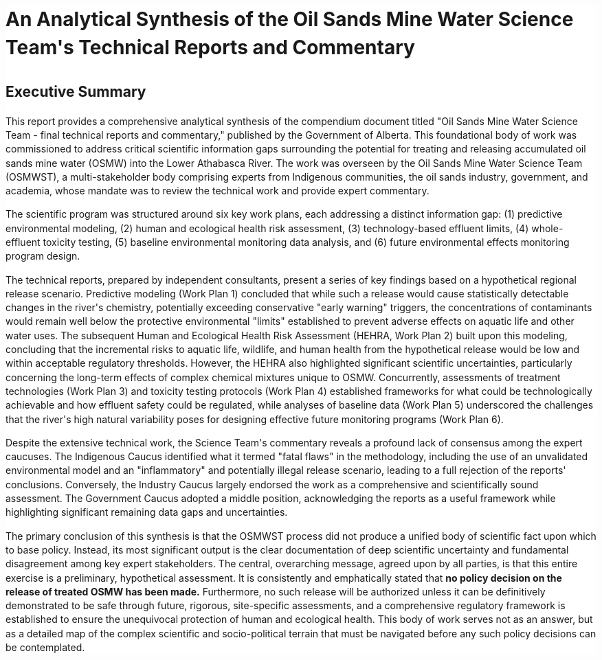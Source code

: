 # An Analytical Synthesis of the Oil Sands Mine Water Science Team's Technical Reports and Commentary

## Executive Summary

This report provides a comprehensive analytical synthesis of the compendium document titled "Oil Sands Mine Water Science Team - final technical reports and commentary," published by the Government of Alberta. This foundational body of work was commissioned to address critical scientific information gaps surrounding the potential for treating and releasing accumulated oil sands mine water (OSMW) into the Lower Athabasca River. The work was overseen by the Oil Sands Mine Water Science Team (OSMWST), a multi-stakeholder body comprising experts from Indigenous communities, the oil sands industry, government, and academia, whose mandate was to review the technical work and provide expert commentary.

The scientific program was structured around six key work plans, each addressing a distinct information gap: (1) predictive environmental modeling, (2) human and ecological health risk assessment, (3) technology-based effluent limits, (4) whole-effluent toxicity testing, (5) baseline environmental monitoring data analysis, and (6) future environmental effects monitoring program design.

The technical reports, prepared by independent consultants, present a series of key findings based on a hypothetical regional release scenario. Predictive modeling (Work Plan 1) concluded that while such a release would cause statistically detectable changes in the river's chemistry, potentially exceeding conservative "early warning" triggers, the concentrations of contaminants would remain well below the protective environmental "limits" established to prevent adverse effects on aquatic life and other water uses. The subsequent Human and Ecological Health Risk Assessment (HEHRA, Work Plan 2) built upon this modeling, concluding that the incremental risks to aquatic life, wildlife, and human health from the hypothetical release would be low and within acceptable regulatory thresholds. However, the HEHRA also highlighted significant scientific uncertainties, particularly concerning the long-term effects of complex chemical mixtures unique to OSMW. Concurrently, assessments of treatment technologies (Work Plan 3) and toxicity testing protocols (Work Plan 4) established frameworks for what could be technologically achievable and how effluent safety could be regulated, while analyses of baseline data (Work Plan 5) underscored the challenges that the river's high natural variability poses for designing effective future monitoring programs (Work Plan 6).

Despite the extensive technical work, the Science Team's commentary reveals a profound lack of consensus among the expert caucuses. The Indigenous Caucus identified what it termed "fatal flaws" in the methodology, including the use of an unvalidated environmental model and an "inflammatory" and potentially illegal release scenario, leading to a full rejection of the reports' conclusions. Conversely, the Industry Caucus largely endorsed the work as a comprehensive and scientifically sound assessment. The Government Caucus adopted a middle position, acknowledging the reports as a useful framework while highlighting significant remaining data gaps and uncertainties.

The primary conclusion of this synthesis is that the OSMWST process did not produce a unified body of scientific fact upon which to base policy. Instead, its most significant output is the clear documentation of deep scientific uncertainty and fundamental disagreement among key expert stakeholders. The central, overarching message, agreed upon by all parties, is that this entire exercise is a preliminary, hypothetical assessment. It is consistently and emphatically stated that **no policy decision on the release of treated OSMW has been made.** Furthermore, no such release will be authorized unless it can be definitively demonstrated to be safe through future, rigorous, site-specific assessments, and a comprehensive regulatory framework is established to ensure the unequivocal protection of human and ecological health. This body of work serves not as an answer, but as a detailed map of the complex scientific and socio-political terrain that must be navigated before any such policy decisions can be contemplated.
